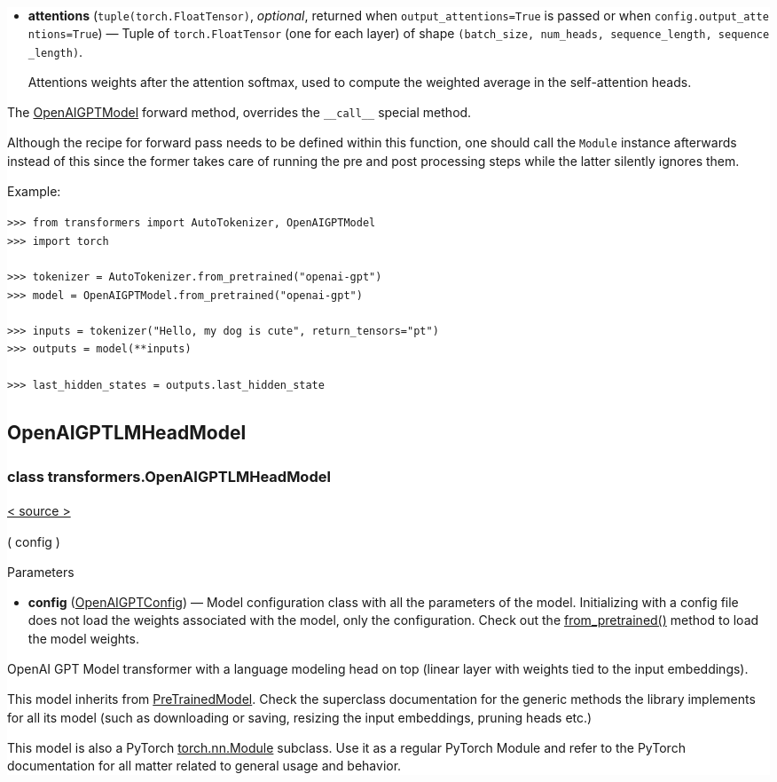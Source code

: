 -   **attentions** (`tuple(torch.FloatTensor)`, _optional_, returned when `output_attentions=True` is passed or when `config.output_attentions=True`) — Tuple of `torch.FloatTensor` (one for each layer) of shape `(batch_size, num_heads, sequence_length, sequence_length)`.
    
    Attentions weights after the attention softmax, used to compute the weighted average in the self-attention heads.
    

The [OpenAIGPTModel](/docs/transformers/v4.34.0/en/model_doc/openai-gpt#transformers.OpenAIGPTModel) forward method, overrides the `__call__` special method.

Although the recipe for forward pass needs to be defined within this function, one should call the `Module` instance afterwards instead of this since the former takes care of running the pre and post processing steps while the latter silently ignores them.

Example:

```
>>> from transformers import AutoTokenizer, OpenAIGPTModel
>>> import torch

>>> tokenizer = AutoTokenizer.from_pretrained("openai-gpt")
>>> model = OpenAIGPTModel.from_pretrained("openai-gpt")

>>> inputs = tokenizer("Hello, my dog is cute", return_tensors="pt")
>>> outputs = model(**inputs)

>>> last_hidden_states = outputs.last_hidden_state
```

## OpenAIGPTLMHeadModel

### class transformers.OpenAIGPTLMHeadModel

[< source \>](https://github.com/huggingface/transformers/blob/v4.34.0/src/transformers/models/openai/modeling_openai.py#L533)

( config )

Parameters

-   **config** ([OpenAIGPTConfig](/docs/transformers/v4.34.0/en/model_doc/openai-gpt#transformers.OpenAIGPTConfig)) — Model configuration class with all the parameters of the model. Initializing with a config file does not load the weights associated with the model, only the configuration. Check out the [from\_pretrained()](/docs/transformers/v4.34.0/en/main_classes/model#transformers.PreTrainedModel.from_pretrained) method to load the model weights.

OpenAI GPT Model transformer with a language modeling head on top (linear layer with weights tied to the input embeddings).

This model inherits from [PreTrainedModel](/docs/transformers/v4.34.0/en/main_classes/model#transformers.PreTrainedModel). Check the superclass documentation for the generic methods the library implements for all its model (such as downloading or saving, resizing the input embeddings, pruning heads etc.)

This model is also a PyTorch [torch.nn.Module](https://pytorch.org/docs/stable/nn.html#torch.nn.Module) subclass. Use it as a regular PyTorch Module and refer to the PyTorch documentation for all matter related to general usage and behavior.
